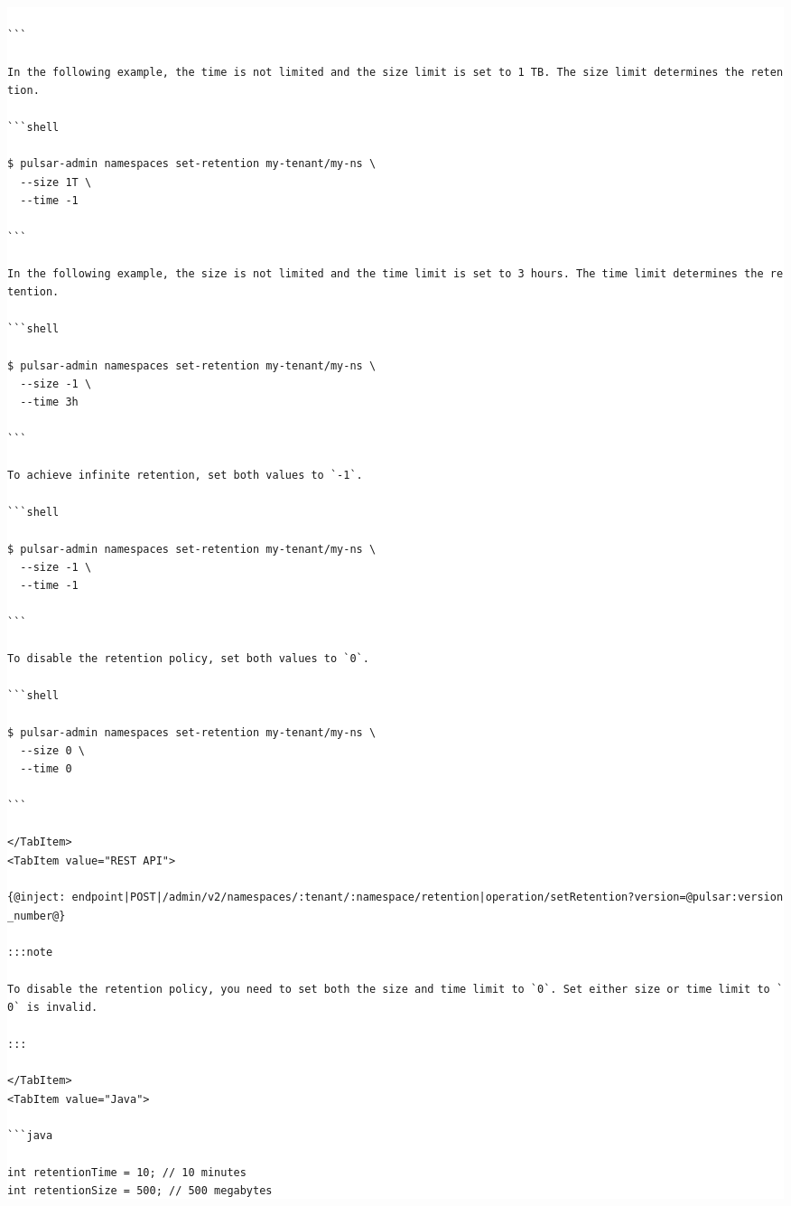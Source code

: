 ````mdx-code-block

```

In the following example, the time is not limited and the size limit is set to 1 TB. The size limit determines the retention.

```shell

$ pulsar-admin namespaces set-retention my-tenant/my-ns \
  --size 1T \
  --time -1

```

In the following example, the size is not limited and the time limit is set to 3 hours. The time limit determines the retention.

```shell

$ pulsar-admin namespaces set-retention my-tenant/my-ns \
  --size -1 \
  --time 3h

```

To achieve infinite retention, set both values to `-1`.

```shell

$ pulsar-admin namespaces set-retention my-tenant/my-ns \
  --size -1 \
  --time -1

```

To disable the retention policy, set both values to `0`.

```shell

$ pulsar-admin namespaces set-retention my-tenant/my-ns \
  --size 0 \
  --time 0

```

</TabItem>
<TabItem value="REST API">

{@inject: endpoint|POST|/admin/v2/namespaces/:tenant/:namespace/retention|operation/setRetention?version=@pulsar:version_number@}

:::note

To disable the retention policy, you need to set both the size and time limit to `0`. Set either size or time limit to `0` is invalid.

:::

</TabItem>
<TabItem value="Java">

```java

int retentionTime = 10; // 10 minutes
int retentionSize = 500; // 500 megabytes
````
